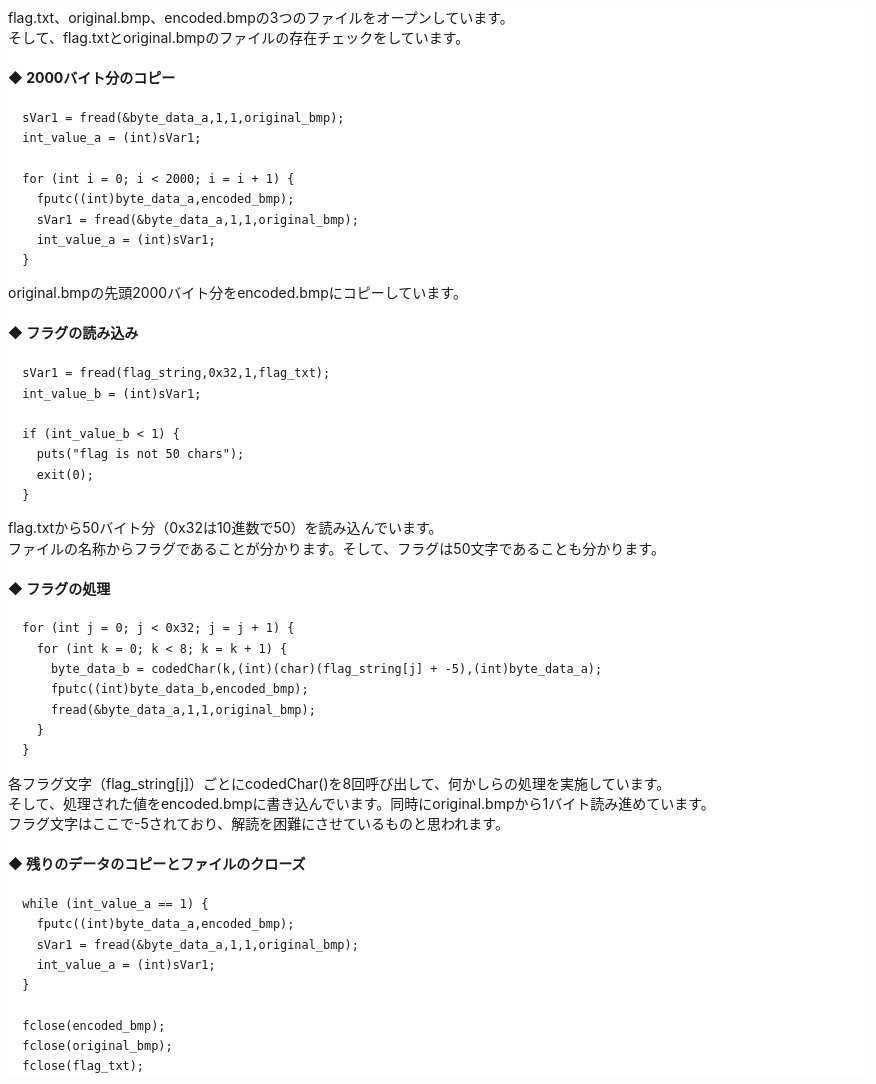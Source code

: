 flag.txt、original.bmp、encoded.bmpの3つのファイルをオープンしています。  
そして、flag.txtとoriginal.bmpのファイルの存在チェックをしています。  

#### ◆ 2000バイト分のコピー
```
  sVar1 = fread(&byte_data_a,1,1,original_bmp);
  int_value_a = (int)sVar1;

  for (int i = 0; i < 2000; i = i + 1) {
    fputc((int)byte_data_a,encoded_bmp);
    sVar1 = fread(&byte_data_a,1,1,original_bmp);
    int_value_a = (int)sVar1;
  }
```

original.bmpの先頭2000バイト分をencoded.bmpにコピーしています。  

#### ◆ フラグの読み込み
```
  sVar1 = fread(flag_string,0x32,1,flag_txt);
  int_value_b = (int)sVar1;

  if (int_value_b < 1) {
    puts("flag is not 50 chars");
    exit(0);
  }
```

flag.txtから50バイト分（0x32は10進数で50）を読み込んでいます。  
ファイルの名称からフラグであることが分かります。そして、フラグは50文字であることも分かります。  

#### ◆ フラグの処理
```
  for (int j = 0; j < 0x32; j = j + 1) {
    for (int k = 0; k < 8; k = k + 1) {
      byte_data_b = codedChar(k,(int)(char)(flag_string[j] + -5),(int)byte_data_a);
      fputc((int)byte_data_b,encoded_bmp);
      fread(&byte_data_a,1,1,original_bmp);
    }
  }
```

各フラグ文字（flag_string[j]）ごとにcodedChar()を8回呼び出して、何かしらの処理を実施しています。  
そして、処理された値をencoded.bmpに書き込んでいます。同時にoriginal.bmpから1バイト読み進めています。  
フラグ文字はここで-5されており、解読を困難にさせているものと思われます。  

#### ◆ 残りのデータのコピーとファイルのクローズ
```
  while (int_value_a == 1) {
    fputc((int)byte_data_a,encoded_bmp);
    sVar1 = fread(&byte_data_a,1,1,original_bmp);
    int_value_a = (int)sVar1;
  }

  fclose(encoded_bmp);
  fclose(original_bmp);
  fclose(flag_txt);
```
